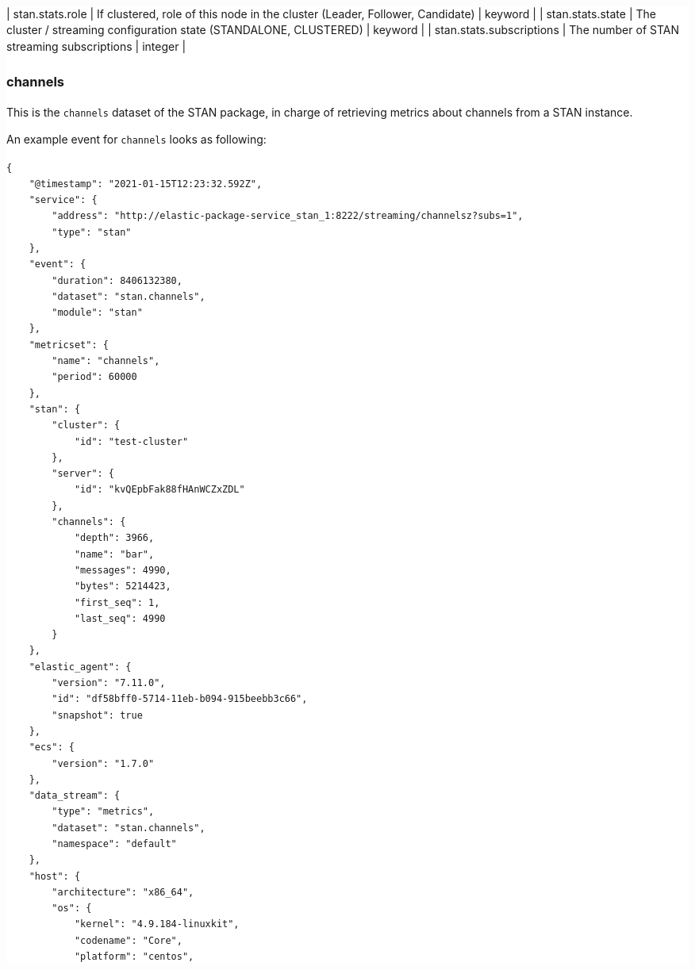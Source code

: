 | stan.stats.role | If clustered, role of this node in the cluster (Leader, Follower, Candidate) | keyword |
| stan.stats.state | The cluster / streaming configuration state (STANDALONE, CLUSTERED) | keyword |
| stan.stats.subscriptions | The number of STAN streaming subscriptions | integer |


### channels

This is the `channels` dataset of the STAN package, in charge of retrieving
metrics about channels from a STAN instance.

An example event for `channels` looks as following:

```$json
{
    "@timestamp": "2021-01-15T12:23:32.592Z",
    "service": {
        "address": "http://elastic-package-service_stan_1:8222/streaming/channelsz?subs=1",
        "type": "stan"
    },
    "event": {
        "duration": 8406132380,
        "dataset": "stan.channels",
        "module": "stan"
    },
    "metricset": {
        "name": "channels",
        "period": 60000
    },
    "stan": {
        "cluster": {
            "id": "test-cluster"
        },
        "server": {
            "id": "kvQEpbFak88fHAnWCZxZDL"
        },
        "channels": {
            "depth": 3966,
            "name": "bar",
            "messages": 4990,
            "bytes": 5214423,
            "first_seq": 1,
            "last_seq": 4990
        }
    },
    "elastic_agent": {
        "version": "7.11.0",
        "id": "df58bff0-5714-11eb-b094-915beebb3c66",
        "snapshot": true
    },
    "ecs": {
        "version": "1.7.0"
    },
    "data_stream": {
        "type": "metrics",
        "dataset": "stan.channels",
        "namespace": "default"
    },
    "host": {
        "architecture": "x86_64",
        "os": {
            "kernel": "4.9.184-linuxkit",
            "codename": "Core",
            "platform": "centos",
```